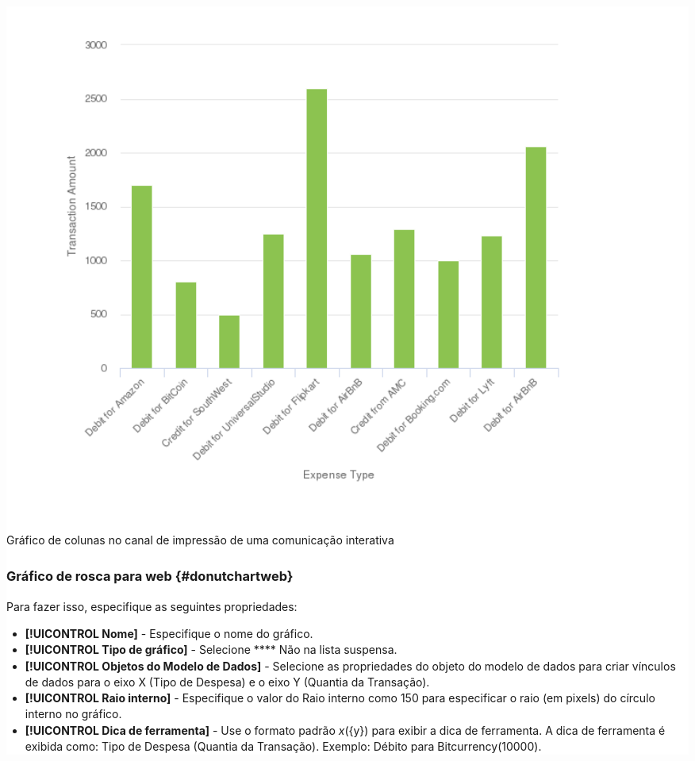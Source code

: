 ![Gráfico de colunas no canal de impressão de uma comunicação interativa](assets/sample_chart_print_column_new.png)

Gráfico de colunas no canal de impressão de uma comunicação interativa

### Gráfico de rosca para web {#donutchartweb}

Para fazer isso, especifique as seguintes propriedades:

* **[!UICONTROL Nome]**  - Especifique o nome do gráfico.
* **[!UICONTROL Tipo de gráfico]**  - Selecione  **** Não na lista suspensa.
* **[!UICONTROL Objetos do Modelo de Dados]**  - Selecione as propriedades do objeto do modelo de dados para criar vínculos de dados para o eixo X (Tipo de Despesa) e o eixo Y (Quantia da Transação).
* **[!UICONTROL Raio interno]**  - Especifique o valor do Raio interno como 150 para especificar o raio (em pixels) do círculo interno no gráfico.
* **[!UICONTROL Dica de ferramenta]**  - Use o formato padrão ${x}(${y}) para exibir a dica de ferramenta. A dica de ferramenta é exibida como: Tipo de Despesa (Quantia da Transação). Exemplo: Débito para Bitcurrency(10000).
